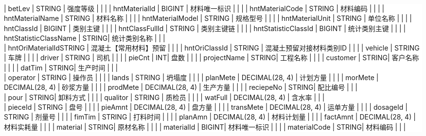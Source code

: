 | betLev | STRING | 强度等级 | | | 
| hntMaterialId | BIGINT | 材料唯一标识 | | | 
| hntMaterialCode | STRING | 材料编码 | | | 
| hntMaterialName | STRING | 材料名称 | | | 
| hntMaterialModel | STRING | 规格型号 | | | 
| hntMaterialUnit | STRING | 单位名称 | | | 
| hntClassId | BIGINT | 类别主键 | | | 
| hntClassFullId | STRING | 类别主键链 | | | 
| hntStatisticClassId | BIGINT | 统计类别主键 | | | 
| hntStatisticClassName | STRING| 统计类别名称 | | |  
| hntOriMaterialIdSTRING | 混凝土【常用材料】预留 | | | 
| hntOriClassId | STRING | 混凝土预留对接材料类别ID | | | 
| vehicle | STRING | 车牌 | | | 
| driver | STRING | 司机 | | | 
| pieCnt | INT| 盘数 | | | 
| projectName | STRING| 工程名称 | | | 
| customer | STRING| 客户名称 | | | 
| datTim | STRING| 生产时间 | | |    
| operator | STRING | 操作员 | | | 
| lands | STRING | 坍塌度 | | | 
| planMete | DECIMAL(28, 4) | 计划方量 | | | 
| morMete | DECIMAL(28, 4) | 砂浆方量 | | | 
| prodMete | DECIMAL(28, 4) | 生产方量 | | | 
| reciepeNo | STRING| 配比编号 | | |  
| pour | STRING| 卸料方式 | | | 
| qualitor | STRING | 质检员 | | | 
| watFull | DECIMAL(28, 4) | 含水率 | | |   
| pieceId | STRING | 盘号 | | | 
| pieAmnt | DECIMAL(28, 4) | 盘方量 | | | 
| transMete | DECIMAL(28, 4) | 运单方量 | | | 
| dosageId | STRING | 剂量号 | | | 
| fimTim | STRING | 打料时间 | | | 
| planAmn | DECIMAL(28, 4) | 材料计划量 | | | 
| factAmnt | DECIMAL(28, 4) | 材料实耗量 | | | 
| material | STRING| 原材名称 | | | 
| materialId | BIGINT| 材料唯一标识 | | | 
| materialCode | STRING| 材料编码 | | | 